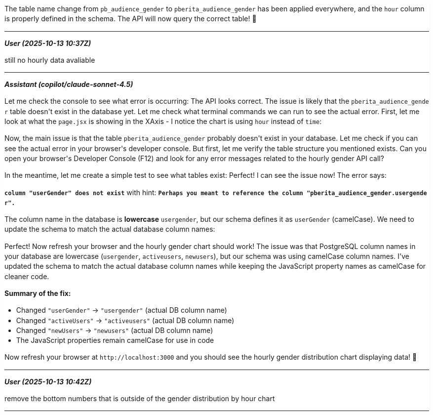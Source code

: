 The table name change from `pb_audience_gender` to `pberita_audience_gender` has been applied everywhere, and the `hour` column is properly defined in the schema. The API will now query the correct table! 🎉

---

_**User (2025-10-13 10:37Z)**_

still no hourly data avaliable

---

_**Assistant (copilot/claude-sonnet-4.5)**_

Let me check the console to see what error is occurring: The API looks correct. The issue is likely that the `pberita_audience_gender` table doesn't exist in the database yet. Let me check what terminal commands we can run to see the actual error. First, let me look at what the `page.jsx` is showing in the XAxis - I notice the chart is using `hour` instead of `time`: 
```

```
Now, the main issue is that the table `pberita_audience_gender` probably doesn't exist in your database. Let me check if you can see the actual error in your browser's developer console. But first, let me verify the table structure you mentioned exists. Can you open your browser's Developer Console (F12) and look for any error messages related to the hourly gender API call?

In the meantime, let me create a simple test to see what tables exist: Perfect! I can see the issue now! The error says:

**`column "userGender" does not exist`** with hint: **`Perhaps you meant to reference the column "pberita_audience_gender.usergender".`**

The column name in the database is **lowercase** `usergender`, but our schema defines it as `userGender` (camelCase). We need to update the schema to match the actual database column names: 
```

```
Perfect! Now refresh your browser and the hourly gender chart should work! The issue was that PostgreSQL column names in your database are lowercase (`usergender`, `activeusers`, `newusers`), but our schema was using camelCase column names. I've updated the schema to match the actual database column names while keeping the JavaScript property names as camelCase for cleaner code.

**Summary of the fix:**
- Changed `"userGender"` → `"usergender"` (actual DB column name)
- Changed `"activeUsers"` → `"activeusers"` (actual DB column name)  
- Changed `"newUsers"` → `"newusers"` (actual DB column name)
- The JavaScript properties remain camelCase for use in code

Now refresh your browser at `http://localhost:3000` and you should see the hourly gender distribution chart displaying data! 🎉

---

_**User (2025-10-13 10:42Z)**_

remove the bottom numbers that is outside of the gender distribution by hour chart

---
